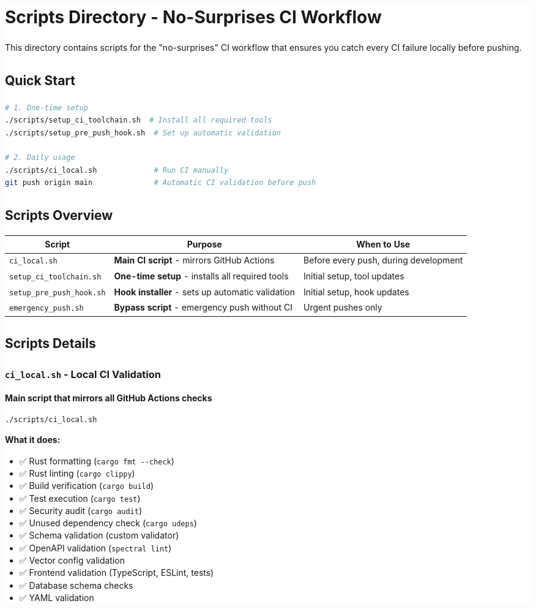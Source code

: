 # Scripts Directory - No-Surprises CI Workflow

This directory contains scripts for the "no-surprises" CI workflow that ensures you catch every CI failure locally before pushing.

## Quick Start

```bash
# 1. One-time setup
./scripts/setup_ci_toolchain.sh  # Install all required tools
./scripts/setup_pre_push_hook.sh  # Set up automatic validation

# 2. Daily usage
./scripts/ci_local.sh             # Run CI manually
git push origin main              # Automatic CI validation before push
```

## Scripts Overview

| Script | Purpose | When to Use |
|--------|---------|-------------|
| `ci_local.sh` | **Main CI script** - mirrors GitHub Actions | Before every push, during development |
| `setup_ci_toolchain.sh` | **One-time setup** - installs all required tools | Initial setup, tool updates |
| `setup_pre_push_hook.sh` | **Hook installer** - sets up automatic validation | Initial setup, hook updates |
| `emergency_push.sh` | **Bypass script** - emergency push without CI | Urgent pushes only |

## Scripts Details

### `ci_local.sh` - Local CI Validation
**Main script that mirrors all GitHub Actions checks**

```bash
./scripts/ci_local.sh
```

**What it does:**
- ✅ Rust formatting (`cargo fmt --check`)
- ✅ Rust linting (`cargo clippy`)  
- ✅ Build verification (`cargo build`)
- ✅ Test execution (`cargo test`)
- ✅ Security audit (`cargo audit`)
- ✅ Unused dependency check (`cargo udeps`)
- ✅ Schema validation (custom validator)
- ✅ OpenAPI validation (`spectral lint`)
- ✅ Vector config validation
- ✅ Frontend validation (TypeScript, ESLint, tests)
- ✅ Database schema checks
- ✅ YAML validation
